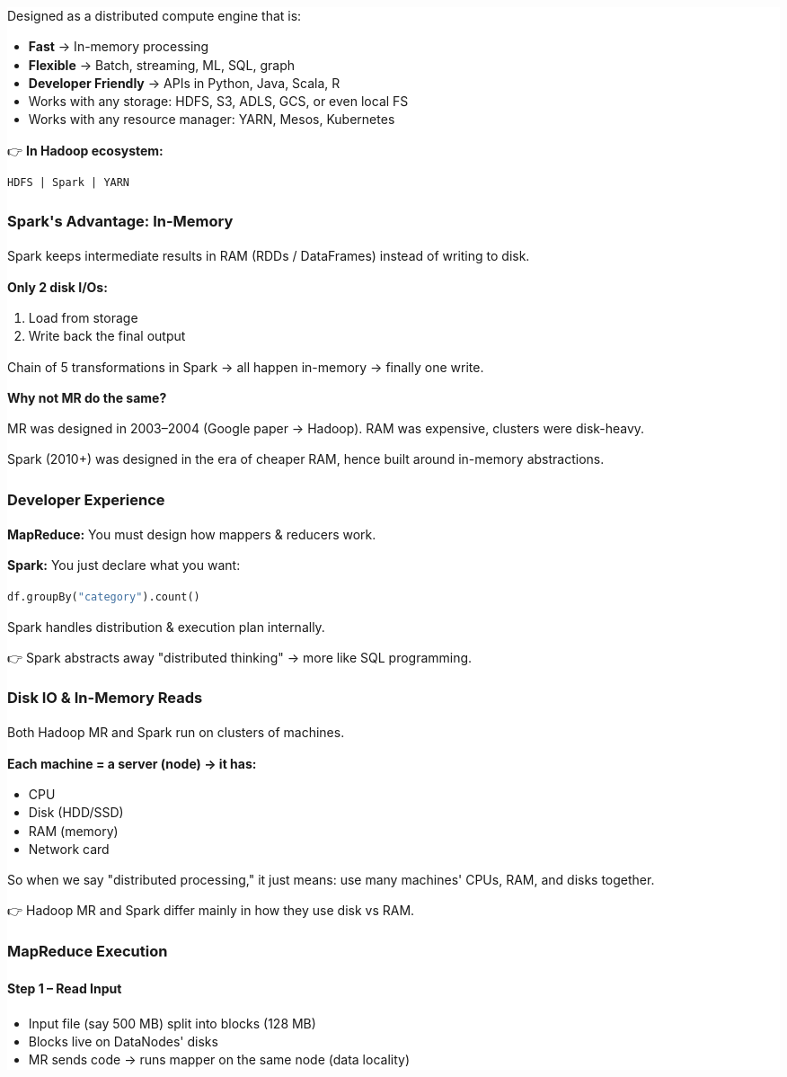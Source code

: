 Designed as a distributed compute engine that is:
- **Fast** → In-memory processing
- **Flexible** → Batch, streaming, ML, SQL, graph
- **Developer Friendly** → APIs in Python, Java, Scala, R
- Works with any storage: HDFS, S3, ADLS, GCS, or even local FS
- Works with any resource manager: YARN, Mesos, Kubernetes

👉 **In Hadoop ecosystem:**
```
HDFS | Spark | YARN
```

### Spark's Advantage: In-Memory

Spark keeps intermediate results in RAM (RDDs / DataFrames) instead of writing to disk.

**Only 2 disk I/Os:**
1. Load from storage
2. Write back the final output

Chain of 5 transformations in Spark → all happen in-memory → finally one write.

**Why not MR do the same?**

MR was designed in 2003–2004 (Google paper → Hadoop). RAM was expensive, clusters were disk-heavy.

Spark (2010+) was designed in the era of cheaper RAM, hence built around in-memory abstractions.

### Developer Experience

**MapReduce:** You must design how mappers & reducers work.

**Spark:** You just declare what you want:
```python
df.groupBy("category").count()
```
Spark handles distribution & execution plan internally.

👉 Spark abstracts away "distributed thinking" → more like SQL programming.

### Disk IO & In-Memory Reads

Both Hadoop MR and Spark run on clusters of machines.

**Each machine = a server (node) → it has:**
- CPU
- Disk (HDD/SSD)
- RAM (memory)
- Network card

So when we say "distributed processing," it just means: use many machines' CPUs, RAM, and disks together.

👉 Hadoop MR and Spark differ mainly in how they use disk vs RAM.

### MapReduce Execution

#### Step 1 – Read Input
- Input file (say 500 MB) split into blocks (128 MB)
- Blocks live on DataNodes' disks
- MR sends code → runs mapper on the same node (data locality)
